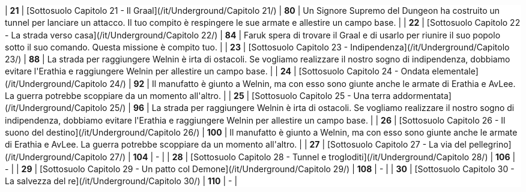   | **21** | [Sottosuolo Capitolo 21 - Il Graal](/it/Underground/Capitolo 21/) | **80** | Un Signore Supremo del Dungeon ha costruito un tunnel per lanciare un attacco. Il tuo compito è respingere le sue armate e allestire un campo base. | 
  | **22** | [Sottosuolo Capitolo 22 - La strada verso casa](/it/Underground/Capitolo 22/) | **84** | Faruk spera di trovare il Graal e di usarlo per riunire il suo popolo sotto il suo comando. Questa missione è compito tuo. | 
  | **23** | [Sottosuolo Capitolo 23 - Indipendenza](/it/Underground/Capitolo 23/) | **88** | La strada per raggiungere Welnin è irta di ostacoli. Se vogliamo realizzare il nostro sogno di indipendenza, dobbiamo evitare l'Erathia e raggiungere Welnin per allestire un campo base. | 
  | **24** | [Sottosuolo Capitolo 24 - Ondata elementale](/it/Underground/Capitolo 24/) | **92** | Il manufatto è giunto a Welnin, ma con esso sono giunte anche le armate di Erathia e AvLee. La guerra potrebbe scoppiare da un momento all'altro. | 
  | **25** | [Sottosuolo Capitolo 25 - Una terra addormentata](/it/Underground/Capitolo 25/) | **96** | La strada per raggiungere Welnin è irta di ostacoli. Se vogliamo realizzare il nostro sogno di indipendenza, dobbiamo evitare l'Erathia e raggiungere Welnin per allestire un campo base. | 
  | **26** | [Sottosuolo Capitolo 26 - Il suono del destino](/it/Underground/Capitolo 26/) | **100** | Il manufatto è giunto a Welnin, ma con esso sono giunte anche le armate di Erathia e AvLee. La guerra potrebbe scoppiare da un momento all'altro. | 
  | **27** | [Sottosuolo Capitolo 27 - La via del pellegrino](/it/Underground/Capitolo 27/) | **104** | - | 
  | **28** | [Sottosuolo Capitolo 28 - Tunnel e trogloditi](/it/Underground/Capitolo 28/) | **106** | - | 
  | **29** | [Sottosuolo Capitolo 29 - Un patto col Demone](/it/Underground/Capitolo 29/) | **108** | - | 
  | **30** | [Sottosuolo Capitolo 30 - La salvezza del re](/it/Underground/Capitolo 30/) | **110** | - | 

